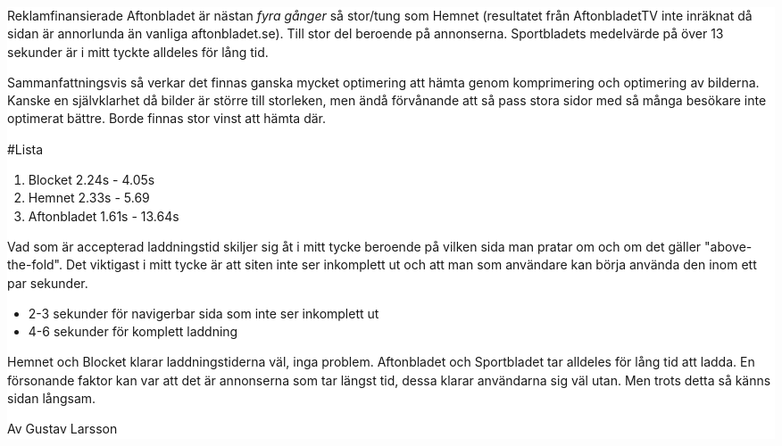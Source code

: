 Reklamfinansierade Aftonbladet är nästan *fyra gånger* så stor/tung som Hemnet (resultatet från AftonbladetTV inte inräknat då sidan är annorlunda än vanliga aftonbladet.se). Till stor del beroende på annonserna. Sportbladets medelvärde på över 13 sekunder är i mitt tyckte alldeles för lång tid.

Sammanfattningsvis så verkar det finnas ganska mycket optimering att hämta genom komprimering och optimering av bilderna. Kanske en självklarhet då bilder är större till storleken, men ändå förvånande att så pass stora sidor med så många besökare inte optimerat bättre. Borde finnas stor vinst att hämta där.


#Lista
1. Blocket 2.24s - 4.05s
2. Hemnet 2.33s - 5.69
3. Aftonbladet 1.61s - 13.64s

Vad som är accepterad laddningstid skiljer sig åt i mitt tycke beroende på vilken sida man pratar om och om det gäller "above-the-fold".
Det viktigast i mitt tycke är att siten inte ser inkomplett ut och att man som användare kan börja använda den inom ett par sekunder.

* 2-3 sekunder för navigerbar sida som inte ser inkomplett ut
* 4-6 sekunder för komplett laddning

Hemnet och Blocket klarar laddningstiderna väl, inga problem. Aftonbladet och Sportbladet tar alldeles för lång tid att ladda. En försonande faktor kan var att det är annonserna som tar längst tid, dessa klarar användarna sig väl utan. Men trots detta så känns sidan långsam.

Av Gustav Larsson

